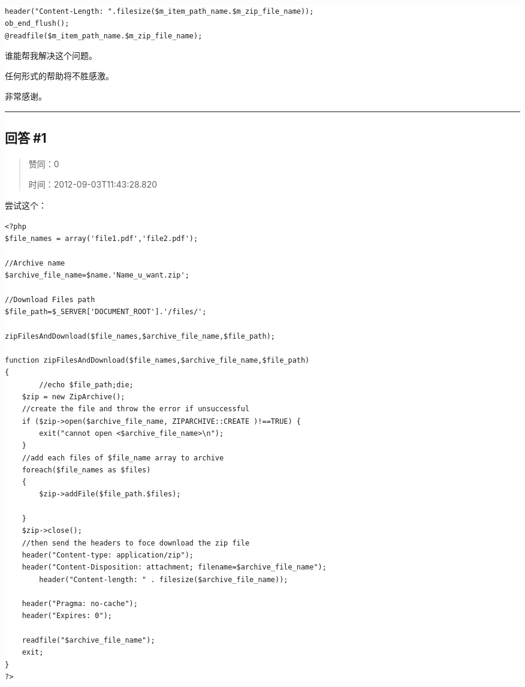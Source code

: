 ```
header("Content-Length: ".filesize($m_item_path_name.$m_zip_file_name));
ob_end_flush();
@readfile($m_item_path_name.$m_zip_file_name); 
```

谁能帮我解决这个问题。

任何形式的帮助将不胜感激。

非常感谢。

* * *

## 回答 #1

> 赞同：0
> 
> 时间：2012-09-03T11:43:28.820

尝试这个：

```
<?php
$file_names = array('file1.pdf','file2.pdf');

//Archive name
$archive_file_name=$name.'Name_u_want.zip';

//Download Files path
$file_path=$_SERVER['DOCUMENT_ROOT'].'/files/';

zipFilesAndDownload($file_names,$archive_file_name,$file_path);

function zipFilesAndDownload($file_names,$archive_file_name,$file_path)
{
        //echo $file_path;die;
    $zip = new ZipArchive();
    //create the file and throw the error if unsuccessful
    if ($zip->open($archive_file_name, ZIPARCHIVE::CREATE )!==TRUE) {
        exit("cannot open <$archive_file_name>\n");
    }
    //add each files of $file_name array to archive
    foreach($file_names as $files)
    {
        $zip->addFile($file_path.$files);

    }
    $zip->close();
    //then send the headers to foce download the zip file
    header("Content-type: application/zip"); 
    header("Content-Disposition: attachment; filename=$archive_file_name");
        header("Content-length: " . filesize($archive_file_name));

    header("Pragma: no-cache"); 
    header("Expires: 0"); 

    readfile("$archive_file_name");
    exit;
}
?> 
```
